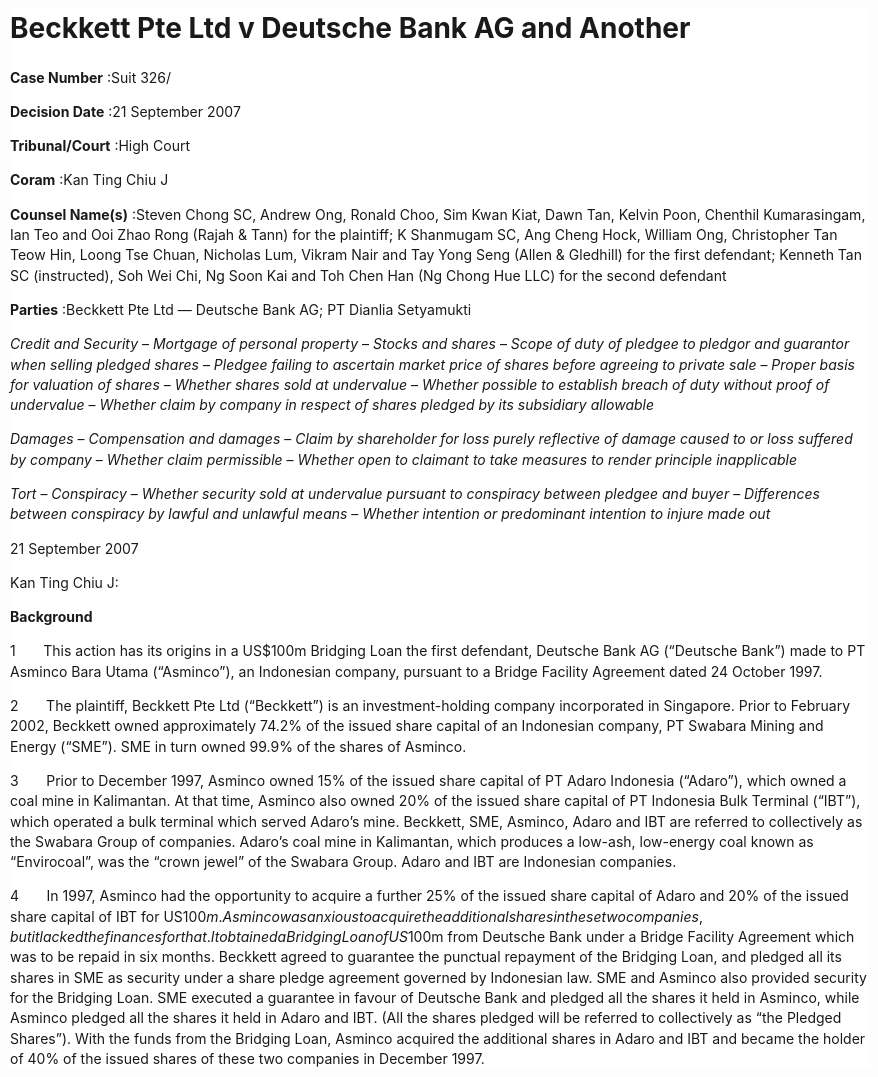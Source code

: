 # Beckkett Pte Ltd v Deutsche Bank AG and Another 



**Case Number** :Suit 326/ 

**Decision Date** :21 September 2007 

**Tribunal/Court** :High Court 

**Coram** :Kan Ting Chiu J 

**Counsel Name(s)** :Steven Chong SC, Andrew Ong, Ronald Choo, Sim Kwan Kiat, Dawn Tan, Kelvin Poon, Chenthil Kumarasingam, Ian Teo and Ooi Zhao Rong (Rajah & Tann) for the plaintiff; K Shanmugam SC, Ang Cheng Hock, William Ong, Christopher Tan Teow Hin, Loong Tse Chuan, Nicholas Lum, Vikram Nair and Tay Yong Seng (Allen & Gledhill) for the first defendant; Kenneth Tan SC (instructed), Soh Wei Chi, Ng Soon Kai and Toh Chen Han (Ng Chong Hue LLC) for the second defendant 

**Parties** :Beckkett Pte Ltd — Deutsche Bank AG; PT Dianlia Setyamukti 

_Credit and Security_ – _Mortgage of personal property_ – _Stocks and shares_ – _Scope of duty of pledgee to pledgor and guarantor when selling pledged shares_ – _Pledgee failing to ascertain market price of shares before agreeing to private sale_ – _Proper basis for valuation of shares_ – _Whether shares sold at undervalue_ – _Whether possible to establish breach of duty without proof of undervalue_ – _Whether claim by company in respect of shares pledged by its subsidiary allowable_ 

_Damages_ – _Compensation and damages_ – _Claim by shareholder for loss purely reflective of damage caused to or loss suffered by company_ – _Whether claim permissible_ – _Whether open to claimant to take measures to render principle inapplicable_ 

_Tort_ – _Conspiracy_ – _Whether security sold at undervalue pursuant to conspiracy between pledgee and buyer_ – _Differences between conspiracy by lawful and unlawful means_ – _Whether intention or predominant intention to injure made out_ 

21 September 2007 

Kan Ting Chiu J: 

**Background** 

1       This action has its origins in a US$100m Bridging Loan the first defendant, Deutsche Bank AG (“Deutsche Bank”) made to PT Asminco Bara Utama (“Asminco”), an Indonesian company, pursuant to a Bridge Facility Agreement dated 24 October 1997. 

2       The plaintiff, Beckkett Pte Ltd (“Beckkett”) is an investment-holding company incorporated in Singapore. Prior to February 2002, Beckkett owned approximately 74.2% of the issued share capital of an Indonesian company, PT Swabara Mining and Energy (“SME”). SME in turn owned 99.9% of the shares of Asminco. 

3       Prior to December 1997, Asminco owned 15% of the issued share capital of PT Adaro Indonesia (“Adaro”), which owned a coal mine in Kalimantan. At that time, Asminco also owned 20% of the issued share capital of PT Indonesia Bulk Terminal (“IBT”), which operated a bulk terminal which served Adaro’s mine. Beckkett, SME, Asminco, Adaro and IBT are referred to collectively as the Swabara Group of companies. Adaro’s coal mine in Kalimantan, which produces a low-ash, low-energy coal known as “Envirocoal”, was the “crown jewel” of the Swabara Group. Adaro and IBT are Indonesian companies. 


4       In 1997, Asminco had the opportunity to acquire a further 25% of the issued share capital of Adaro and 20% of the issued share capital of IBT for US$100m. Asminco was anxious to acquire the additional shares in these two companies, but it lacked the finances for that. It obtained a Bridging Loan of US$100m from Deutsche Bank under a Bridge Facility Agreement which was to be repaid in six months. Beckkett agreed to guarantee the punctual repayment of the Bridging Loan, and pledged all its shares in SME as security under a share pledge agreement governed by Indonesian law. SME and Asminco also provided security for the Bridging Loan. SME executed a guarantee in favour of Deutsche Bank and pledged all the shares it held in Asminco, while Asminco pledged all the shares it held in Adaro and IBT. (All the shares pledged will be referred to collectively as “the Pledged Shares”). With the funds from the Bridging Loan, Asminco acquired the additional shares in Adaro and IBT and became the holder of 40% of the issued shares of these two companies in December 1997. 
